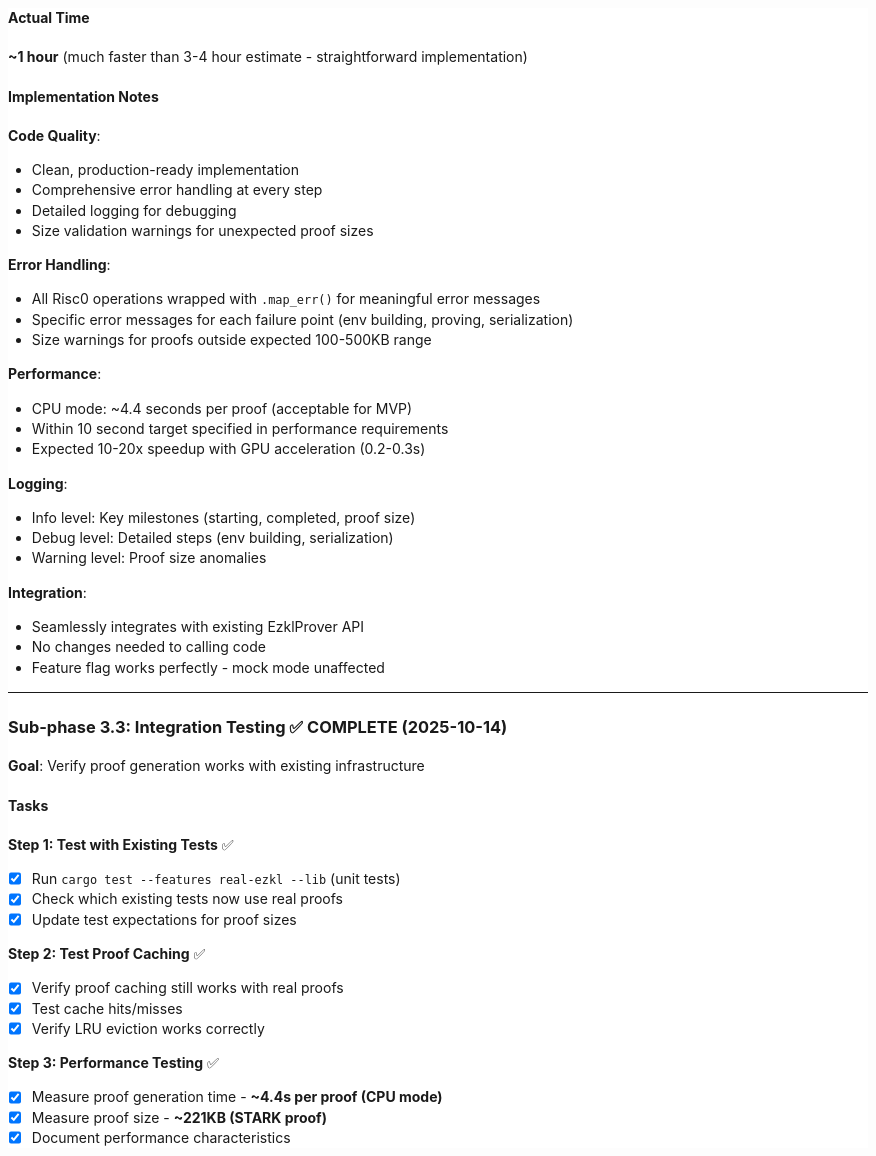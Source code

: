 #### Actual Time
**~1 hour** (much faster than 3-4 hour estimate - straightforward implementation)

#### Implementation Notes

**Code Quality**:
- Clean, production-ready implementation
- Comprehensive error handling at every step
- Detailed logging for debugging
- Size validation warnings for unexpected proof sizes

**Error Handling**:
- All Risc0 operations wrapped with `.map_err()` for meaningful error messages
- Specific error messages for each failure point (env building, proving, serialization)
- Size warnings for proofs outside expected 100-500KB range

**Performance**:
- CPU mode: ~4.4 seconds per proof (acceptable for MVP)
- Within 10 second target specified in performance requirements
- Expected 10-20x speedup with GPU acceleration (0.2-0.3s)

**Logging**:
- Info level: Key milestones (starting, completed, proof size)
- Debug level: Detailed steps (env building, serialization)
- Warning level: Proof size anomalies

**Integration**:
- Seamlessly integrates with existing EzklProver API
- No changes needed to calling code
- Feature flag works perfectly - mock mode unaffected

---

### Sub-phase 3.3: Integration Testing ✅ COMPLETE (2025-10-14)

**Goal**: Verify proof generation works with existing infrastructure

#### Tasks

**Step 1: Test with Existing Tests** ✅
- [x] Run `cargo test --features real-ezkl --lib` (unit tests)
- [x] Check which existing tests now use real proofs
- [x] Update test expectations for proof sizes

**Step 2: Test Proof Caching** ✅
- [x] Verify proof caching still works with real proofs
- [x] Test cache hits/misses
- [x] Verify LRU eviction works correctly

**Step 3: Performance Testing** ✅
- [x] Measure proof generation time - **~4.4s per proof (CPU mode)**
- [x] Measure proof size - **~221KB (STARK proof)**
- [x] Document performance characteristics
